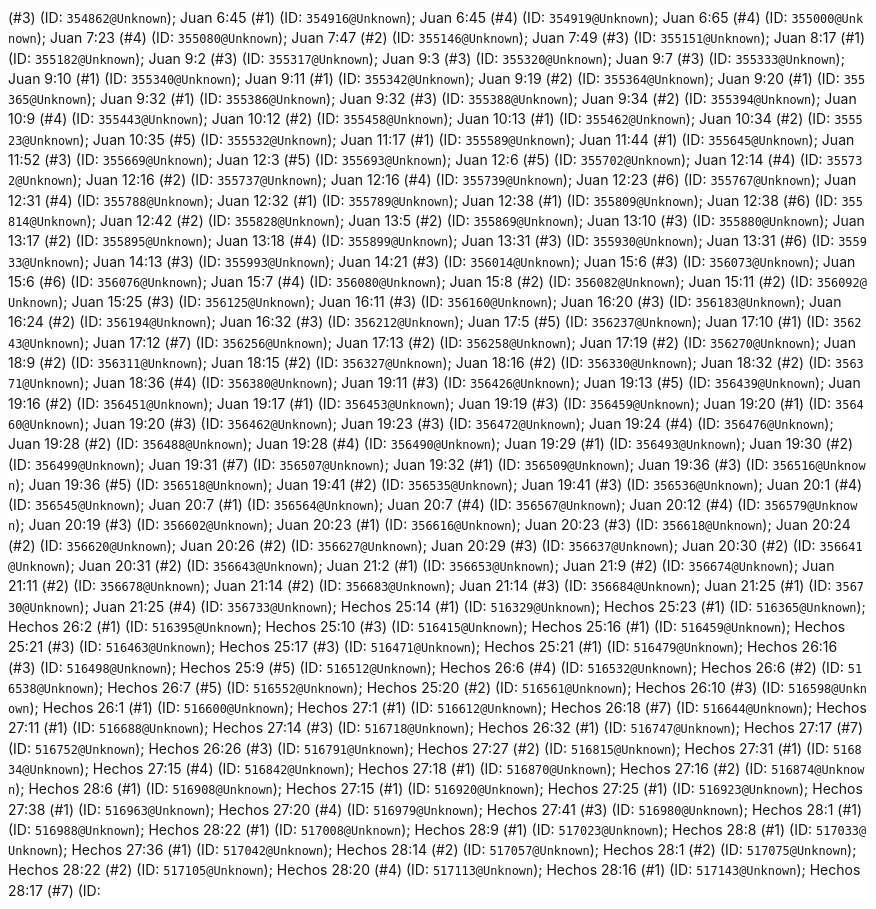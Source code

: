 (#3) (ID: `354862@Unknown`); Juan 6:45 (#1) (ID: `354916@Unknown`); Juan 6:45 (#4) (ID: `354919@Unknown`); Juan 6:65 (#4) (ID: `355000@Unknown`); Juan 7:23 (#4) (ID: `355080@Unknown`); Juan 7:47 (#2) (ID: `355146@Unknown`); Juan 7:49 (#3) (ID: `355151@Unknown`); Juan 8:17 (#1) (ID: `355182@Unknown`); Juan 9:2 (#3) (ID: `355317@Unknown`); Juan 9:3 (#3) (ID: `355320@Unknown`); Juan 9:7 (#3) (ID: `355333@Unknown`); Juan 9:10 (#1) (ID: `355340@Unknown`); Juan 9:11 (#1) (ID: `355342@Unknown`); Juan 9:19 (#2) (ID: `355364@Unknown`); Juan 9:20 (#1) (ID: `355365@Unknown`); Juan 9:32 (#1) (ID: `355386@Unknown`); Juan 9:32 (#3) (ID: `355388@Unknown`); Juan 9:34 (#2) (ID: `355394@Unknown`); Juan 10:9 (#4) (ID: `355443@Unknown`); Juan 10:12 (#2) (ID: `355458@Unknown`); Juan 10:13 (#1) (ID: `355462@Unknown`); Juan 10:34 (#2) (ID: `355523@Unknown`); Juan 10:35 (#5) (ID: `355532@Unknown`); Juan 11:17 (#1) (ID: `355589@Unknown`); Juan 11:44 (#1) (ID: `355645@Unknown`); Juan 11:52 (#3) (ID: `355669@Unknown`); Juan 12:3 (#5) (ID: `355693@Unknown`); Juan 12:6 (#5) (ID: `355702@Unknown`); Juan 12:14 (#4) (ID: `355732@Unknown`); Juan 12:16 (#2) (ID: `355737@Unknown`); Juan 12:16 (#4) (ID: `355739@Unknown`); Juan 12:23 (#6) (ID: `355767@Unknown`); Juan 12:31 (#4) (ID: `355788@Unknown`); Juan 12:32 (#1) (ID: `355789@Unknown`); Juan 12:38 (#1) (ID: `355809@Unknown`); Juan 12:38 (#6) (ID: `355814@Unknown`); Juan 12:42 (#2) (ID: `355828@Unknown`); Juan 13:5 (#2) (ID: `355869@Unknown`); Juan 13:10 (#3) (ID: `355880@Unknown`); Juan 13:17 (#2) (ID: `355895@Unknown`); Juan 13:18 (#4) (ID: `355899@Unknown`); Juan 13:31 (#3) (ID: `355930@Unknown`); Juan 13:31 (#6) (ID: `355933@Unknown`); Juan 14:13 (#3) (ID: `355993@Unknown`); Juan 14:21 (#3) (ID: `356014@Unknown`); Juan 15:6 (#3) (ID: `356073@Unknown`); Juan 15:6 (#6) (ID: `356076@Unknown`); Juan 15:7 (#4) (ID: `356080@Unknown`); Juan 15:8 (#2) (ID: `356082@Unknown`); Juan 15:11 (#2) (ID: `356092@Unknown`); Juan 15:25 (#3) (ID: `356125@Unknown`); Juan 16:11 (#3) (ID: `356160@Unknown`); Juan 16:20 (#3) (ID: `356183@Unknown`); Juan 16:24 (#2) (ID: `356194@Unknown`); Juan 16:32 (#3) (ID: `356212@Unknown`); Juan 17:5 (#5) (ID: `356237@Unknown`); Juan 17:10 (#1) (ID: `356243@Unknown`); Juan 17:12 (#7) (ID: `356256@Unknown`); Juan 17:13 (#2) (ID: `356258@Unknown`); Juan 17:19 (#2) (ID: `356270@Unknown`); Juan 18:9 (#2) (ID: `356311@Unknown`); Juan 18:15 (#2) (ID: `356327@Unknown`); Juan 18:16 (#2) (ID: `356330@Unknown`); Juan 18:32 (#2) (ID: `356371@Unknown`); Juan 18:36 (#4) (ID: `356380@Unknown`); Juan 19:11 (#3) (ID: `356426@Unknown`); Juan 19:13 (#5) (ID: `356439@Unknown`); Juan 19:16 (#2) (ID: `356451@Unknown`); Juan 19:17 (#1) (ID: `356453@Unknown`); Juan 19:19 (#3) (ID: `356459@Unknown`); Juan 19:20 (#1) (ID: `356460@Unknown`); Juan 19:20 (#3) (ID: `356462@Unknown`); Juan 19:23 (#3) (ID: `356472@Unknown`); Juan 19:24 (#4) (ID: `356476@Unknown`); Juan 19:28 (#2) (ID: `356488@Unknown`); Juan 19:28 (#4) (ID: `356490@Unknown`); Juan 19:29 (#1) (ID: `356493@Unknown`); Juan 19:30 (#2) (ID: `356499@Unknown`); Juan 19:31 (#7) (ID: `356507@Unknown`); Juan 19:32 (#1) (ID: `356509@Unknown`); Juan 19:36 (#3) (ID: `356516@Unknown`); Juan 19:36 (#5) (ID: `356518@Unknown`); Juan 19:41 (#2) (ID: `356535@Unknown`); Juan 19:41 (#3) (ID: `356536@Unknown`); Juan 20:1 (#4) (ID: `356545@Unknown`); Juan 20:7 (#1) (ID: `356564@Unknown`); Juan 20:7 (#4) (ID: `356567@Unknown`); Juan 20:12 (#4) (ID: `356579@Unknown`); Juan 20:19 (#3) (ID: `356602@Unknown`); Juan 20:23 (#1) (ID: `356616@Unknown`); Juan 20:23 (#3) (ID: `356618@Unknown`); Juan 20:24 (#2) (ID: `356620@Unknown`); Juan 20:26 (#2) (ID: `356627@Unknown`); Juan 20:29 (#3) (ID: `356637@Unknown`); Juan 20:30 (#2) (ID: `356641@Unknown`); Juan 20:31 (#2) (ID: `356643@Unknown`); Juan 21:2 (#1) (ID: `356653@Unknown`); Juan 21:9 (#2) (ID: `356674@Unknown`); Juan 21:11 (#2) (ID: `356678@Unknown`); Juan 21:14 (#2) (ID: `356683@Unknown`); Juan 21:14 (#3) (ID: `356684@Unknown`); Juan 21:25 (#1) (ID: `356730@Unknown`); Juan 21:25 (#4) (ID: `356733@Unknown`); Hechos 25:14 (#1) (ID: `516329@Unknown`); Hechos 25:23 (#1) (ID: `516365@Unknown`); Hechos 26:2 (#1) (ID: `516395@Unknown`); Hechos 25:10 (#3) (ID: `516415@Unknown`); Hechos 25:16 (#1) (ID: `516459@Unknown`); Hechos 25:21 (#3) (ID: `516463@Unknown`); Hechos 25:17 (#3) (ID: `516471@Unknown`); Hechos 25:21 (#1) (ID: `516479@Unknown`); Hechos 26:16 (#3) (ID: `516498@Unknown`); Hechos 25:9 (#5) (ID: `516512@Unknown`); Hechos 26:6 (#4) (ID: `516532@Unknown`); Hechos 26:6 (#2) (ID: `516538@Unknown`); Hechos 26:7 (#5) (ID: `516552@Unknown`); Hechos 25:20 (#2) (ID: `516561@Unknown`); Hechos 26:10 (#3) (ID: `516598@Unknown`); Hechos 26:1 (#1) (ID: `516600@Unknown`); Hechos 27:1 (#1) (ID: `516612@Unknown`); Hechos 26:18 (#7) (ID: `516644@Unknown`); Hechos 27:11 (#1) (ID: `516688@Unknown`); Hechos 27:14 (#3) (ID: `516718@Unknown`); Hechos 26:32 (#1) (ID: `516747@Unknown`); Hechos 27:17 (#7) (ID: `516752@Unknown`); Hechos 26:26 (#3) (ID: `516791@Unknown`); Hechos 27:27 (#2) (ID: `516815@Unknown`); Hechos 27:31 (#1) (ID: `516834@Unknown`); Hechos 27:15 (#4) (ID: `516842@Unknown`); Hechos 27:18 (#1) (ID: `516870@Unknown`); Hechos 27:16 (#2) (ID: `516874@Unknown`); Hechos 28:6 (#1) (ID: `516908@Unknown`); Hechos 27:15 (#1) (ID: `516920@Unknown`); Hechos 27:25 (#1) (ID: `516923@Unknown`); Hechos 27:38 (#1) (ID: `516963@Unknown`); Hechos 27:20 (#4) (ID: `516979@Unknown`); Hechos 27:41 (#3) (ID: `516980@Unknown`); Hechos 28:1 (#1) (ID: `516988@Unknown`); Hechos 28:22 (#1) (ID: `517008@Unknown`); Hechos 28:9 (#1) (ID: `517023@Unknown`); Hechos 28:8 (#1) (ID: `517033@Unknown`); Hechos 27:36 (#1) (ID: `517042@Unknown`); Hechos 28:14 (#2) (ID: `517057@Unknown`); Hechos 28:1 (#2) (ID: `517075@Unknown`); Hechos 28:22 (#2) (ID: `517105@Unknown`); Hechos 28:20 (#4) (ID: `517113@Unknown`); Hechos 28:16 (#1) (ID: `517143@Unknown`); Hechos 28:17 (#7) (ID: